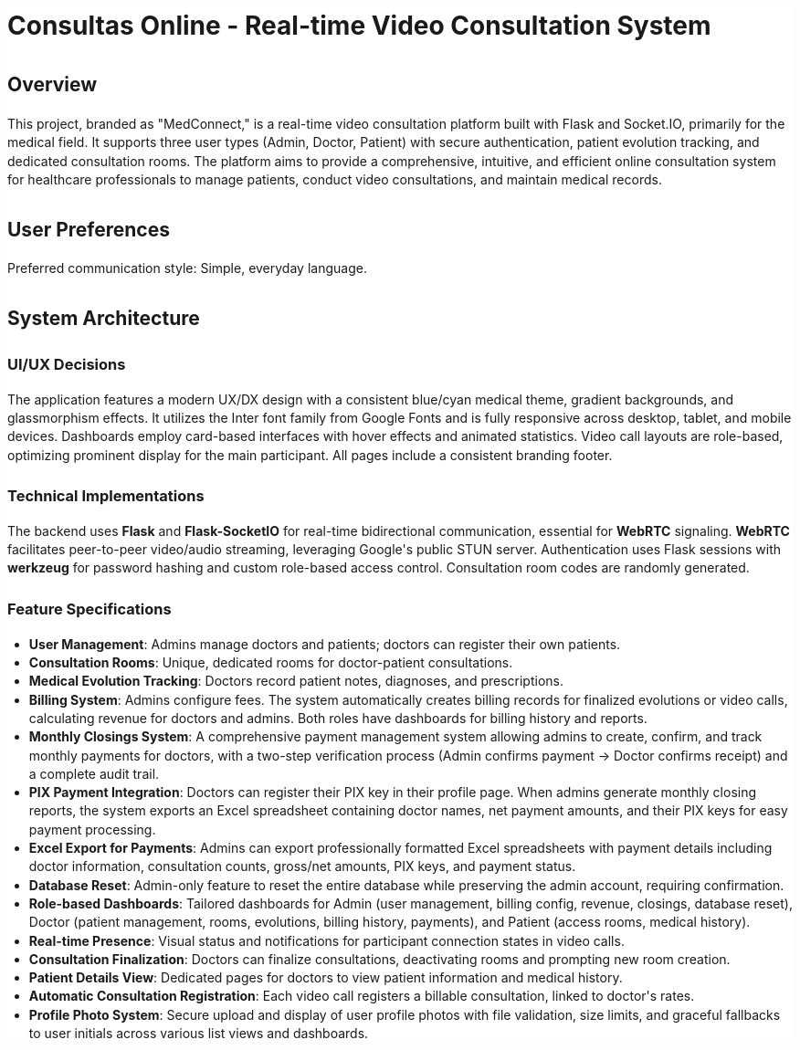 # Consultas Online - Real-time Video Consultation System

## Overview
This project, branded as "MedConnect," is a real-time video consultation platform built with Flask and Socket.IO, primarily for the medical field. It supports three user types (Admin, Doctor, Patient) with secure authentication, patient evolution tracking, and dedicated consultation rooms. The platform aims to provide a comprehensive, intuitive, and efficient online consultation system for healthcare professionals to manage patients, conduct video consultations, and maintain medical records.

## User Preferences
Preferred communication style: Simple, everyday language.

## System Architecture

### UI/UX Decisions
The application features a modern UX/DX design with a consistent blue/cyan medical theme, gradient backgrounds, and glassmorphism effects. It utilizes the Inter font family from Google Fonts and is fully responsive across desktop, tablet, and mobile devices. Dashboards employ card-based interfaces with hover effects and animated statistics. Video call layouts are role-based, optimizing prominent display for the main participant. All pages include a consistent branding footer.

### Technical Implementations
The backend uses **Flask** and **Flask-SocketIO** for real-time bidirectional communication, essential for **WebRTC** signaling. **WebRTC** facilitates peer-to-peer video/audio streaming, leveraging Google's public STUN server. Authentication uses Flask sessions with **werkzeug** for password hashing and custom role-based access control. Consultation room codes are randomly generated.

### Feature Specifications
-   **User Management**: Admins manage doctors and patients; doctors can register their own patients.
-   **Consultation Rooms**: Unique, dedicated rooms for doctor-patient consultations.
-   **Medical Evolution Tracking**: Doctors record patient notes, diagnoses, and prescriptions.
-   **Billing System**: Admins configure fees. The system automatically creates billing records for finalized evolutions or video calls, calculating revenue for doctors and admins. Both roles have dashboards for billing history and reports.
-   **Monthly Closings System**: A comprehensive payment management system allowing admins to create, confirm, and track monthly payments for doctors, with a two-step verification process (Admin confirms payment → Doctor confirms receipt) and a complete audit trail.
-   **PIX Payment Integration**: Doctors can register their PIX key in their profile page. When admins generate monthly closing reports, the system exports an Excel spreadsheet containing doctor names, net payment amounts, and their PIX keys for easy payment processing.
-   **Excel Export for Payments**: Admins can export professionally formatted Excel spreadsheets with payment details including doctor information, consultation counts, gross/net amounts, PIX keys, and payment status.
-   **Database Reset**: Admin-only feature to reset the entire database while preserving the admin account, requiring confirmation.
-   **Role-based Dashboards**: Tailored dashboards for Admin (user management, billing config, revenue, closings, database reset), Doctor (patient management, rooms, evolutions, billing history, payments), and Patient (access rooms, medical history).
-   **Real-time Presence**: Visual status and notifications for participant connection states in video calls.
-   **Consultation Finalization**: Doctors can finalize consultations, deactivating rooms and prompting new room creation.
-   **Patient Details View**: Dedicated pages for doctors to view patient information and medical history.
-   **Automatic Consultation Registration**: Each video call registers a billable consultation, linked to doctor's rates.
-   **Profile Photo System**: Secure upload and display of user profile photos with file validation, size limits, and graceful fallbacks to user initials across various list views and dashboards.
